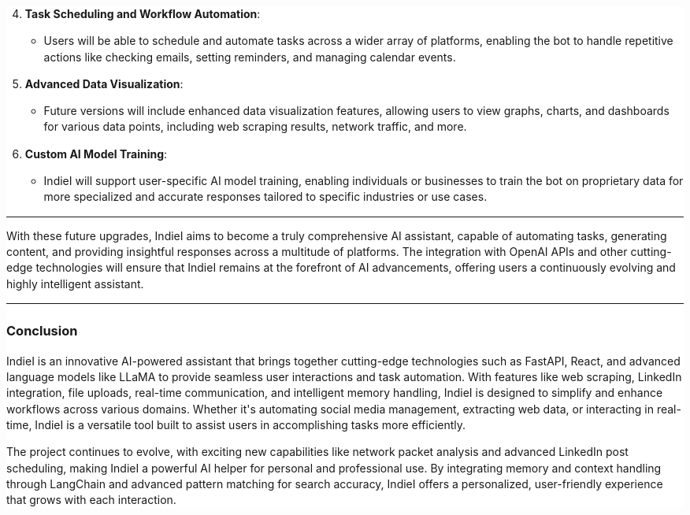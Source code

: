 4. **Task Scheduling and Workflow Automation**:
   - Users will be able to schedule and automate tasks across a wider array of platforms, enabling the bot to handle repetitive actions like checking emails, setting reminders, and managing calendar events.

5. **Advanced Data Visualization**:
   - Future versions will include enhanced data visualization features, allowing users to view graphs, charts, and dashboards for various data points, including web scraping results, network traffic, and more.

6. **Custom AI Model Training**:
   - IndieI will support user-specific AI model training, enabling individuals or businesses to train the bot on proprietary data for more specialized and accurate responses tailored to specific industries or use cases.

---

With these future upgrades, IndieI aims to become a truly comprehensive AI assistant, capable of automating tasks, generating content, and providing insightful responses across a multitude of platforms. The integration with OpenAI APIs and other cutting-edge technologies will ensure that IndieI remains at the forefront of AI advancements, offering users a continuously evolving and highly intelligent assistant.

---

   ### Conclusion

IndieI is an innovative AI-powered assistant that brings together cutting-edge technologies such as FastAPI, React, and advanced language models like LLaMA to provide seamless user interactions and task automation. With features like web scraping, LinkedIn integration, file uploads, real-time communication, and intelligent memory handling, IndieI is designed to simplify and enhance workflows across various domains. Whether it's automating social media management, extracting web data, or interacting in real-time, IndieI is a versatile tool built to assist users in accomplishing tasks more efficiently.

The project continues to evolve, with exciting new capabilities like network packet analysis and advanced LinkedIn post scheduling, making IndieI a powerful AI helper for personal and professional use. By integrating memory and context handling through LangChain and advanced pattern matching for search accuracy, IndieI offers a personalized, user-friendly experience that grows with each interaction.







